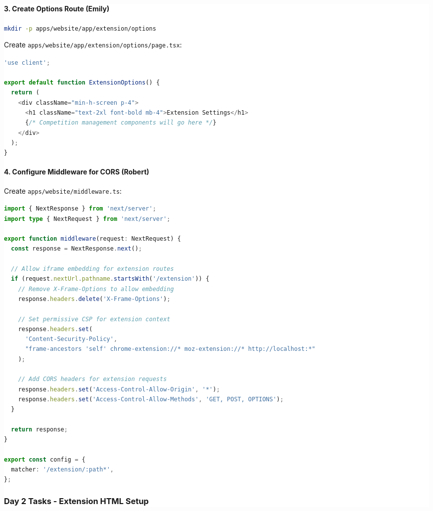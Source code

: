 #### 3. Create Options Route (Emily)
```bash
mkdir -p apps/website/app/extension/options
```

Create `apps/website/app/extension/options/page.tsx`:
```typescript
'use client';

export default function ExtensionOptions() {
  return (
    <div className="min-h-screen p-4">
      <h1 className="text-2xl font-bold mb-4">Extension Settings</h1>
      {/* Competition management components will go here */}
    </div>
  );
}
```

#### 4. Configure Middleware for CORS (Robert)
Create `apps/website/middleware.ts`:
```typescript
import { NextResponse } from 'next/server';
import type { NextRequest } from 'next/server';

export function middleware(request: NextRequest) {
  const response = NextResponse.next();
  
  // Allow iframe embedding for extension routes
  if (request.nextUrl.pathname.startsWith('/extension')) {
    // Remove X-Frame-Options to allow embedding
    response.headers.delete('X-Frame-Options');
    
    // Set permissive CSP for extension context
    response.headers.set(
      'Content-Security-Policy',
      "frame-ancestors 'self' chrome-extension://* moz-extension://* http://localhost:*"
    );
    
    // Add CORS headers for extension requests
    response.headers.set('Access-Control-Allow-Origin', '*');
    response.headers.set('Access-Control-Allow-Methods', 'GET, POST, OPTIONS');
  }
  
  return response;
}

export const config = {
  matcher: '/extension/:path*',
};
```

### Day 2 Tasks - Extension HTML Setup
